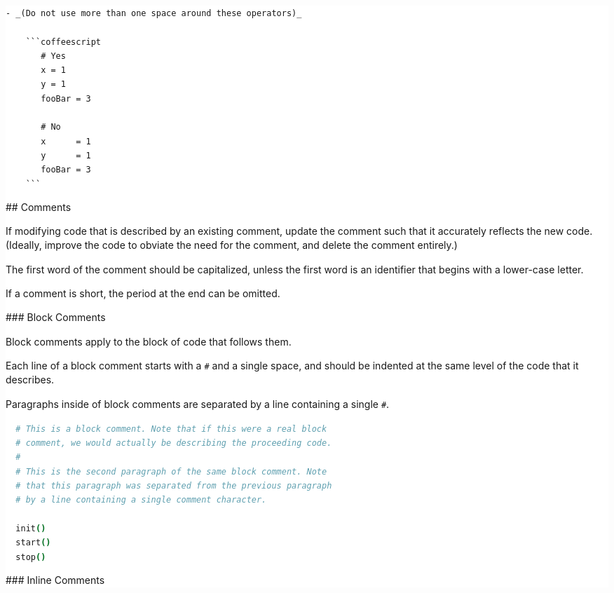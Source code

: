     - _(Do not use more than one space around these operators)_

        ```coffeescript
           # Yes
           x = 1
           y = 1
           fooBar = 3

           # No
           x      = 1
           y      = 1
           fooBar = 3
        ```

<a name="comments"/>
## Comments

If modifying code that is described by an existing comment, update the comment such that it accurately reflects the new code. (Ideally, improve the code to obviate the need for the comment, and delete the comment entirely.)

The first word of the comment should be capitalized, unless the first word is an identifier that begins with a lower-case letter.

If a comment is short, the period at the end can be omitted.

<a name="block_comments"/>
### Block Comments

Block comments apply to the block of code that follows them.

Each line of a block comment starts with a `#` and a single space, and should be indented at the same level of the code that it describes.

Paragraphs inside of block comments are separated by a line containing a single `#`.

```coffeescript
  # This is a block comment. Note that if this were a real block
  # comment, we would actually be describing the proceeding code.
  #
  # This is the second paragraph of the same block comment. Note
  # that this paragraph was separated from the previous paragraph
  # by a line containing a single comment character.

  init()
  start()
  stop()
```

<a name="inline_comments"/>
### Inline Comments
